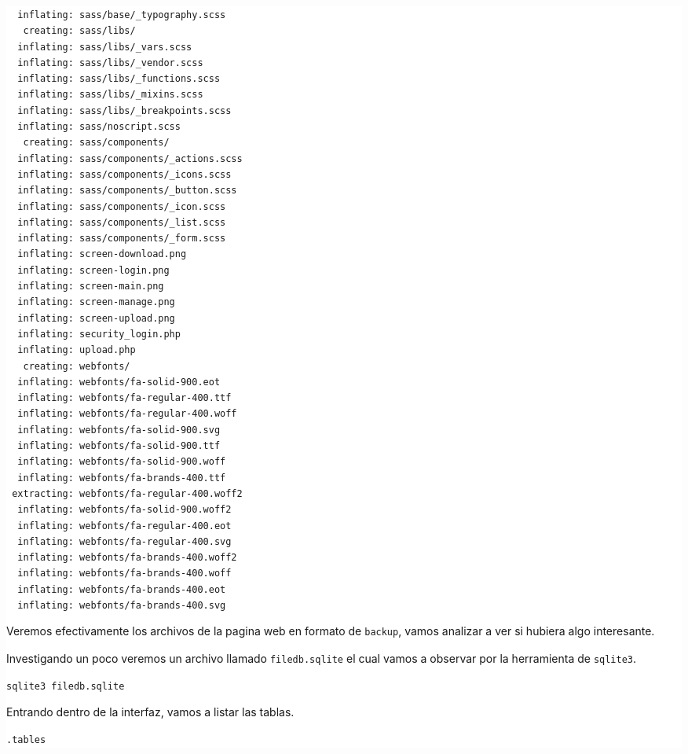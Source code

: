 ```
  inflating: sass/base/_typography.scss  
   creating: sass/libs/
  inflating: sass/libs/_vars.scss    
  inflating: sass/libs/_vendor.scss  
  inflating: sass/libs/_functions.scss  
  inflating: sass/libs/_mixins.scss  
  inflating: sass/libs/_breakpoints.scss  
  inflating: sass/noscript.scss      
   creating: sass/components/
  inflating: sass/components/_actions.scss  
  inflating: sass/components/_icons.scss  
  inflating: sass/components/_button.scss  
  inflating: sass/components/_icon.scss  
  inflating: sass/components/_list.scss  
  inflating: sass/components/_form.scss  
  inflating: screen-download.png     
  inflating: screen-login.png        
  inflating: screen-main.png         
  inflating: screen-manage.png       
  inflating: screen-upload.png       
  inflating: security_login.php      
  inflating: upload.php              
   creating: webfonts/
  inflating: webfonts/fa-solid-900.eot  
  inflating: webfonts/fa-regular-400.ttf  
  inflating: webfonts/fa-regular-400.woff  
  inflating: webfonts/fa-solid-900.svg  
  inflating: webfonts/fa-solid-900.ttf  
  inflating: webfonts/fa-solid-900.woff  
  inflating: webfonts/fa-brands-400.ttf  
 extracting: webfonts/fa-regular-400.woff2  
  inflating: webfonts/fa-solid-900.woff2  
  inflating: webfonts/fa-regular-400.eot  
  inflating: webfonts/fa-regular-400.svg  
  inflating: webfonts/fa-brands-400.woff2  
  inflating: webfonts/fa-brands-400.woff  
  inflating: webfonts/fa-brands-400.eot  
  inflating: webfonts/fa-brands-400.svg
```

Veremos efectivamente los archivos de la pagina web en formato de `backup`, vamos analizar a ver si hubiera algo interesante.

Investigando un poco veremos un archivo llamado `filedb.sqlite` el cual vamos a observar por la herramienta de `sqlite3`.

```shell
sqlite3 filedb.sqlite
```

Entrando dentro de la interfaz, vamos a listar las tablas.

```mysql
.tables
```
